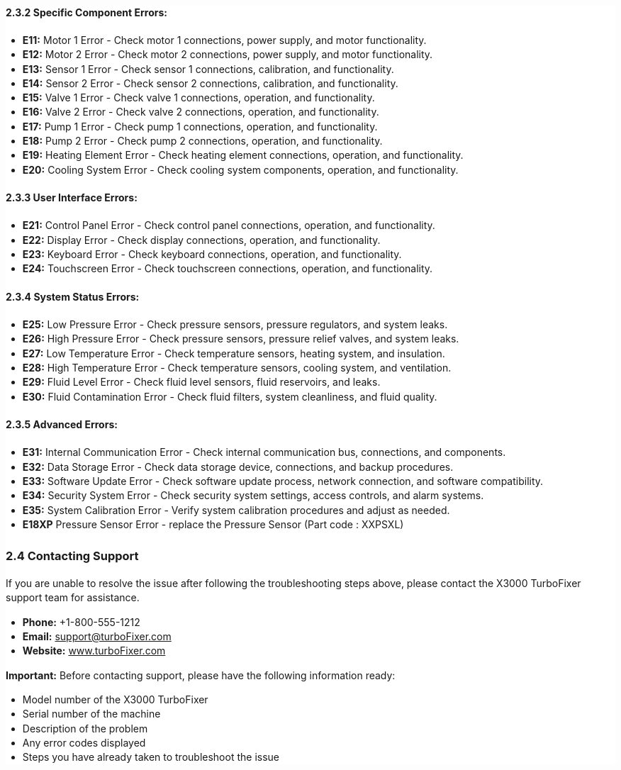 #### 2.3.2 Specific Component Errors:

* **E11:**  Motor 1 Error - Check motor 1 connections, power supply, and motor functionality.
* **E12:**  Motor 2 Error - Check motor 2 connections, power supply, and motor functionality.
* **E13:**  Sensor 1 Error - Check sensor 1 connections, calibration, and functionality.
* **E14:**  Sensor 2 Error - Check sensor 2 connections, calibration, and functionality.
* **E15:**  Valve 1 Error - Check valve 1 connections, operation, and functionality.
* **E16:**  Valve 2 Error - Check valve 2 connections, operation, and functionality.
* **E17:**  Pump 1 Error - Check pump 1 connections, operation, and functionality.
* **E18:**  Pump 2 Error - Check pump 2 connections, operation, and functionality.
* **E19:**  Heating Element Error - Check heating element connections, operation, and functionality.
* **E20:**  Cooling System Error - Check cooling system components, operation, and functionality.

#### 2.3.3 User Interface Errors:

* **E21:**  Control Panel Error - Check control panel connections, operation, and functionality.
* **E22:**  Display Error - Check display connections, operation, and functionality.
* **E23:**  Keyboard Error - Check keyboard connections, operation, and functionality.
* **E24:**  Touchscreen Error - Check touchscreen connections, operation, and functionality.

#### 2.3.4 System Status Errors:

* **E25:**  Low Pressure Error - Check pressure sensors, pressure regulators, and system leaks.
* **E26:**  High Pressure Error - Check pressure sensors, pressure relief valves, and system leaks.
* **E27:**  Low Temperature Error - Check temperature sensors, heating system, and insulation.
* **E28:**  High Temperature Error - Check temperature sensors, cooling system, and ventilation.
* **E29:**  Fluid Level Error - Check fluid level sensors, fluid reservoirs, and leaks.
* **E30:**  Fluid Contamination Error - Check fluid filters, system cleanliness, and fluid quality.

#### 2.3.5 Advanced Errors:

* **E31:**  Internal Communication Error - Check internal communication bus, connections, and components.
* **E32:**  Data Storage Error - Check data storage device, connections, and backup procedures.
* **E33:**  Software Update Error - Check software update process, network connection, and software compatibility.
* **E34:**  Security System Error - Check security system settings, access controls, and alarm systems.
* **E35:**  System Calibration Error - Verify system calibration procedures and adjust as needed.
* **E18XP** Pressure Sensor Error - replace the Pressure Sensor (Part code : XXPSXL)

### 2.4 Contacting Support

If you are unable to resolve the issue after following the troubleshooting steps above, please contact the X3000 TurboFixer support team for assistance.

* **Phone:** +1-800-555-1212
* **Email:** support@turboFixer.com
* **Website:** www.turboFixer.com

**Important:** Before contacting support, please have the following information ready:

* Model number of the X3000 TurboFixer
* Serial number of the machine
* Description of the problem
* Any error codes displayed
* Steps you have already taken to troubleshoot the issue
